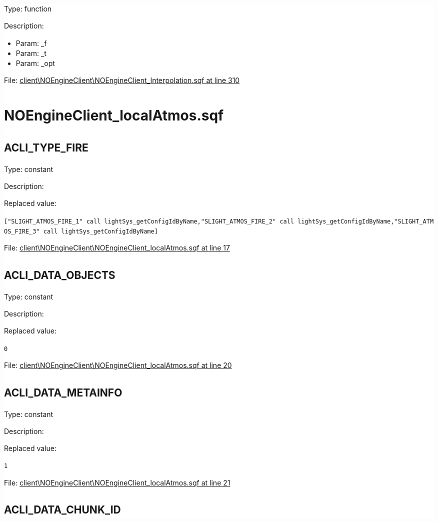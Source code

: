 Type: function

Description: 
- Param: _f
- Param: _t
- Param: _opt

File: [client\NOEngineClient\NOEngineClient_Interpolation.sqf at line 310](../../../Src/client/NOEngineClient/NOEngineClient_Interpolation.sqf#L310)
# NOEngineClient_localAtmos.sqf

## ACLI_TYPE_FIRE

Type: constant

Description: 


Replaced value:
```sqf
["SLIGHT_ATMOS_FIRE_1" call lightSys_getConfigIdByName,"SLIGHT_ATMOS_FIRE_2" call lightSys_getConfigIdByName,"SLIGHT_ATMOS_FIRE_3" call lightSys_getConfigIdByName]
```
File: [client\NOEngineClient\NOEngineClient_localAtmos.sqf at line 17](../../../Src/client/NOEngineClient/NOEngineClient_localAtmos.sqf#L17)
## ACLI_DATA_OBJECTS

Type: constant

Description: 


Replaced value:
```sqf
0
```
File: [client\NOEngineClient\NOEngineClient_localAtmos.sqf at line 20](../../../Src/client/NOEngineClient/NOEngineClient_localAtmos.sqf#L20)
## ACLI_DATA_METAINFO

Type: constant

Description: 


Replaced value:
```sqf
1
```
File: [client\NOEngineClient\NOEngineClient_localAtmos.sqf at line 21](../../../Src/client/NOEngineClient/NOEngineClient_localAtmos.sqf#L21)
## ACLI_DATA_CHUNK_ID
